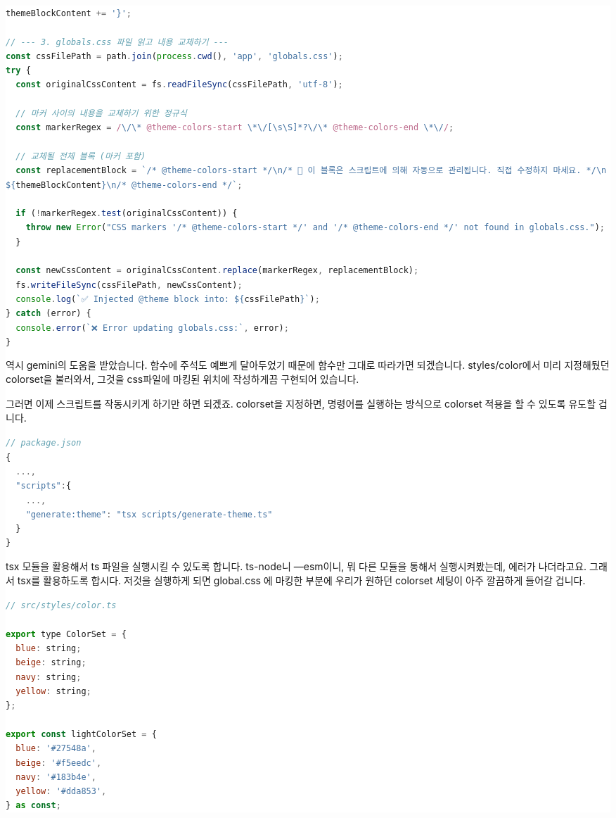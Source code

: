 ```jsx
themeBlockContent += '}';

// --- 3. globals.css 파일 읽고 내용 교체하기 ---
const cssFilePath = path.join(process.cwd(), 'app', 'globals.css');
try {
  const originalCssContent = fs.readFileSync(cssFilePath, 'utf-8');

  // 마커 사이의 내용을 교체하기 위한 정규식
  const markerRegex = /\/\* @theme-colors-start \*\/[\s\S]*?\/\* @theme-colors-end \*\//;

  // 교체될 전체 블록 (마커 포함)
  const replacementBlock = `/* @theme-colors-start */\n/* 🤖 이 블록은 스크립트에 의해 자동으로 관리됩니다. 직접 수정하지 마세요. */\n${themeBlockContent}\n/* @theme-colors-end */`;

  if (!markerRegex.test(originalCssContent)) {
    throw new Error("CSS markers '/* @theme-colors-start */' and '/* @theme-colors-end */' not found in globals.css.");
  }

  const newCssContent = originalCssContent.replace(markerRegex, replacementBlock);
  fs.writeFileSync(cssFilePath, newCssContent);
  console.log(`✅ Injected @theme block into: ${cssFilePath}`);
} catch (error) {
  console.error(`❌ Error updating globals.css:`, error);
}
```

역시 gemini의 도움을 받았습니다. 함수에 주석도 예쁘게 달아두었기 때문에 함수만 그대로 따라가면 되겠습니다. styles/color에서 미리 지정해뒀던 colorset을 불러와서, 그것을 css파일에 마킹된 위치에 작성하게끔 구현되어 있습니다.

그러면 이제 스크립트를 작동시키게 하기만 하면 되겠죠. colorset을 지정하면, 명령어를 실행하는 방식으로 colorset 적용을 할 수 있도록 유도할 겁니다.

```jsx
// package.json
{
  ...,
  "scripts":{
    ...,
    "generate:theme": "tsx scripts/generate-theme.ts"
  }
}
```

tsx 모듈을 활용해서 ts 파일을 실행시킬 수 있도록 합니다. ts-node니 —esm이니, 뭐 다른 모듈을 통해서 실행시켜봤는데, 에러가 나더라고요. 그래서 tsx를 활용하도록 합시다. 저것을 실행하게 되면 global.css 에 마킹한 부분에 우리가 원하던 colorset 세팅이 아주 깔끔하게 들어갈 겁니다.

```jsx
// src/styles/color.ts

export type ColorSet = {
  blue: string;
  beige: string;
  navy: string;
  yellow: string;
};

export const lightColorSet = {
  blue: '#27548a',
  beige: '#f5eedc',
  navy: '#183b4e',
  yellow: '#dda853',
} as const;
```
